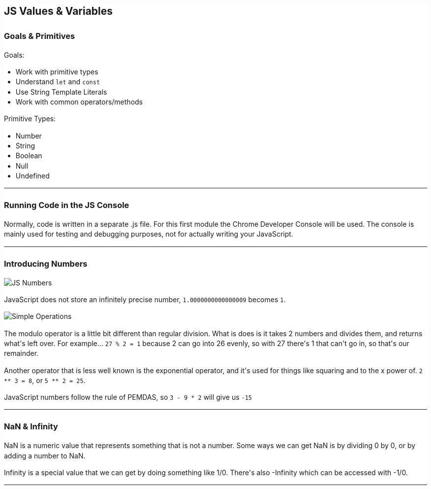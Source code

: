 
## JS Values & Variables

### Goals & Primitives

Goals:

- Work with primitive types
- Understand `let` and `const`
- Use String Template Literals
- Work with common operators/methods

Primitive Types:

- Number
- String
- Boolean
- Null
- Undefined

---

### Running Code in the JS Console

Normally, code is written in a separate .js file. For this first module the Chrome Developer Console will be used. The console is mainly used for testing and debugging purposes, not for actually writing your JavaScript.

---

### Introducing Numbers

![JS Numbers](./tnmjsb-cs/static/tnmjsb-cs1.png)

JavaScript does not store an infinitely precise number, `1.0000000000000009` becomes `1`.

![Simple Operations](./tnmjsb-cs/static/tnmjsb-cs2.png)

The modulo operator is a little bit different than regular division. What is does is it takes 2 numbers and divides them, and returns what's left over. For example... `27 % 2 = 1` because 2 can go into 26 evenly, so with 27 there's 1 that can't go in, so that's our remainder.

Another operator that is less well known is the exponential operator, and it's used for things like squaring and to the x power of. `2 ** 3 = 8`, or `5 ** 2 = 25`.

JavaScript numbers follow the rule of PEMDAS, so `3 - 9 * 2` will give us `-15`

---

### NaN & Infinity

NaN is a numeric value that represents something that is not a number. Some ways we can get NaN is by dividing 0 by 0, or by adding a number to NaN.

Infinity is a special value that we can get by doing something like 1/0. There's also -Infinity which can be accessed with -1/0.

---
